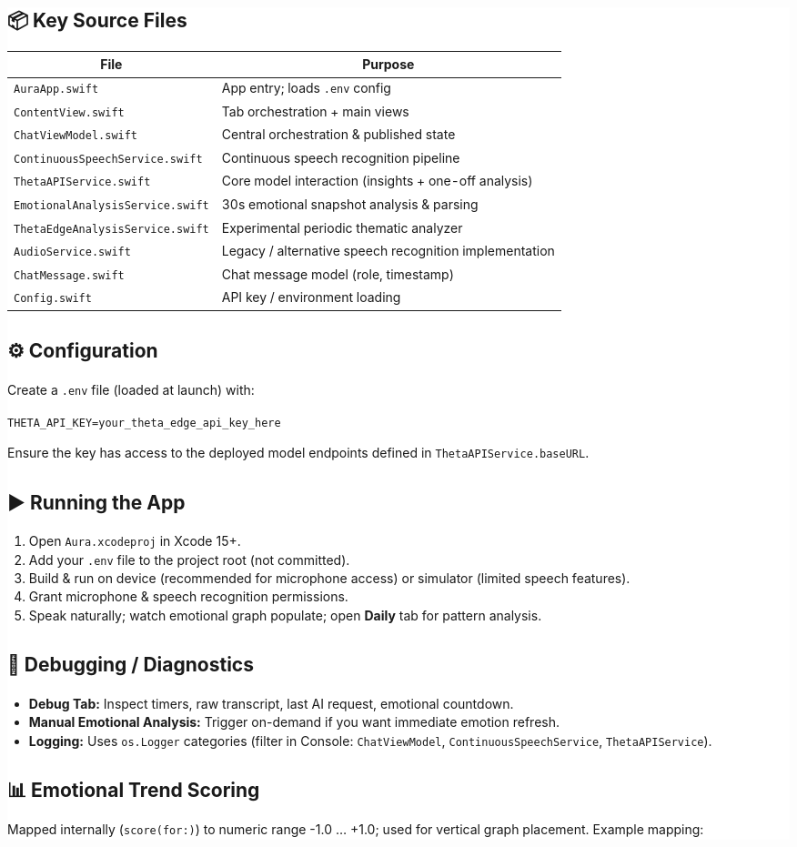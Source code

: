 ## 📦 Key Source Files

| File                             | Purpose                                                |
| -------------------------------- | ------------------------------------------------------ |
| `AuraApp.swift`                  | App entry; loads `.env` config                         |
| `ContentView.swift`              | Tab orchestration + main views                         |
| `ChatViewModel.swift`            | Central orchestration & published state                |
| `ContinuousSpeechService.swift`  | Continuous speech recognition pipeline                 |
| `ThetaAPIService.swift`          | Core model interaction (insights + one-off analysis)   |
| `EmotionalAnalysisService.swift` | 30s emotional snapshot analysis & parsing              |
| `ThetaEdgeAnalysisService.swift` | Experimental periodic thematic analyzer                |
| `AudioService.swift`             | Legacy / alternative speech recognition implementation |
| `ChatMessage.swift`              | Chat message model (role, timestamp)                   |
| `Config.swift`                   | API key / environment loading                          |

## ⚙️ Configuration

Create a `.env` file (loaded at launch) with:

```
THETA_API_KEY=your_theta_edge_api_key_here
```

Ensure the key has access to the deployed model endpoints defined in `ThetaAPIService.baseURL`.

## ▶️ Running the App

1. Open `Aura.xcodeproj` in Xcode 15+.
2. Add your `.env` file to the project root (not committed).
3. Build & run on device (recommended for microphone access) or simulator (limited speech features).
4. Grant microphone & speech recognition permissions.
5. Speak naturally; watch emotional graph populate; open **Daily** tab for pattern analysis.

## 🧪 Debugging / Diagnostics

- **Debug Tab:** Inspect timers, raw transcript, last AI request, emotional countdown.
- **Manual Emotional Analysis:** Trigger on-demand if you want immediate emotion refresh.
- **Logging:** Uses `os.Logger` categories (filter in Console: `ChatViewModel`, `ContinuousSpeechService`, `ThetaAPIService`).

## 📊 Emotional Trend Scoring

Mapped internally (`score(for:)`) to numeric range -1.0 … +1.0; used for vertical graph placement. Example mapping:
